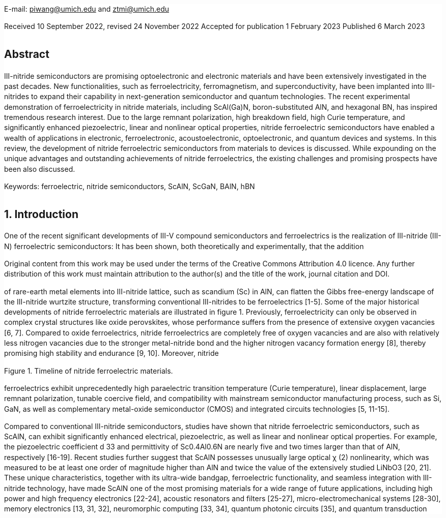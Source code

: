 E-mail: piwang@umich.edu and ztmi@umich.edu

Received 10 September 2022, revised 24 November 2022 Accepted for publication 1 February 2023 Published 6 March 2023



## Abstract

III-nitride semiconductors are promising optoelectronic and electronic materials and have been extensively investigated in the past decades. New functionalities, such as ferroelectricity, ferromagnetism, and superconductivity, have been implanted into III-nitrides to expand their capability in next-generation semiconductor and quantum technologies. The recent experimental demonstration of ferroelectricity in nitride materials, including ScAl(Ga)N, boron-substituted AlN, and hexagonal BN, has inspired tremendous research interest. Due to the large remnant polarization, high breakdown field, high Curie temperature, and significantly enhanced piezoelectric, linear and nonlinear optical properties, nitride ferroelectric semiconductors have enabled a wealth of applications in electronic, ferroelectronic, acoustoelectronic, optoelectronic, and quantum devices and systems. In this review, the development of nitride ferroelectric semiconductors from materials to devices is discussed. While expounding on the unique advantages and outstanding achievements of nitride ferroelectrics, the existing challenges and promising prospects have been also discussed.

Keywords: ferroelectric, nitride semiconductors, ScAlN, ScGaN, BAlN, hBN

## 1. Introduction

One of the recent significant developments of III-V compound semiconductors and ferroelectrics is the realization of III-nitride (III-N) ferroelectric semiconductors: It has been shown, both theoretically and experimentally, that the addition



Original content from this work may be used under the terms of the Creative Commons Attribution 4.0 licence. Any further distribution of this work must maintain attribution to the author(s) and the title of the work, journal citation and DOI.

of rare-earth metal elements into III-nitride lattice, such as scandium (Sc) in AlN, can flatten the Gibbs free-energy landscape of the III-nitride wurtzite structure, transforming conventional III-nitrides to be ferroelectrics [1-5]. Some of the major historical developments of nitride ferroelectric materials are illustrated in figure 1. Previously, ferroelectricity can only be observed in complex crystal structures like oxide perovskites, whose performance suffers from the presence of extensive oxygen vacancies [6, 7]. Compared to oxide ferroelectrics, nitride ferroelectrics are completely free of oxygen vacancies and are also with relatively less nitrogen vacancies due to the stronger metal-nitride bond and the higher nitrogen vacancy formation energy [8], thereby promising high stability and endurance [9, 10]. Moreover, nitride

Figure 1. Timeline of nitride ferroelectric materials.



ferroelectrics exhibit unprecedentedly high paraelectric transition temperature (Curie temperature), linear displacement, large remnant polarization, tunable coercive field, and compatibility with mainstream semiconductor manufacturing process, such as Si, GaN, as well as complementary metal-oxide semiconductor (CMOS) and integrated circuits technologies [5, 11-15].

Compared to conventional III-nitride semiconductors, studies have shown that nitride ferroelectric semiconductors, such as ScAlN, can exhibit significantly enhanced electrical, piezoelectric, as well as linear and nonlinear optical properties. For example, the piezoelectric coefficient d 33 and permittivity of Sc0.4Al0.6N are nearly five and two times larger than that of AlN, respectively [16-19]. Recent studies further suggest that ScAlN possesses unusually large optical χ (2) nonlinearity, which was measured to be at least one order of magnitude higher than AlN and twice the value of the extensively studied LiNbO3 [20, 21]. These unique characteristics, together with its ultra-wide bandgap, ferroelectric functionality, and seamless integration with III-nitride technology, have made ScAlN one of the most promising materials for a wide range of future applications, including high power and high frequency electronics [22-24], acoustic resonators and filters [25-27], micro-electromechanical systems [28-30], memory electronics [13, 31, 32], neuromorphic computing [33, 34], quantum photonic circuits [35], and quantum transduction
